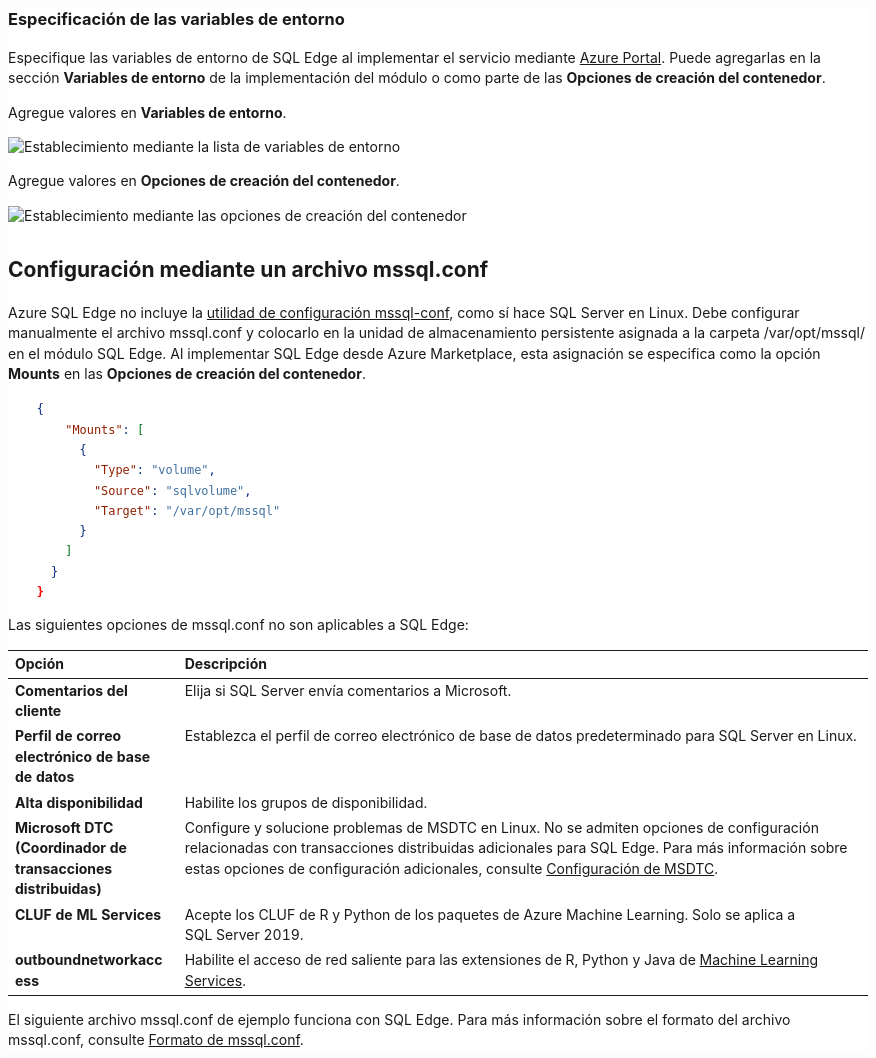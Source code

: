 ### <a name="specify-the-environment-variables"></a>Especificación de las variables de entorno

Especifique las variables de entorno de SQL Edge al implementar el servicio mediante [Azure Portal](deploy-portal.md). Puede agregarlas en la sección **Variables de entorno** de la implementación del módulo o como parte de las **Opciones de creación del contenedor**.

Agregue valores en **Variables de entorno**.

![Establecimiento mediante la lista de variables de entorno](media/configure/set-environment-variables.png)

Agregue valores en **Opciones de creación del contenedor**.

![Establecimiento mediante las opciones de creación del contenedor](media/configure/set-environment-variables-using-create-options.png)

## <a name="configure-by-using-an-mssqlconf-file"></a>Configuración mediante un archivo mssql.conf

Azure SQL Edge no incluye la [utilidad de configuración mssql-conf](/sql/linux/sql-server-linux-configure-mssql-conf/), como sí hace SQL Server en Linux. Debe configurar manualmente el archivo mssql.conf y colocarlo en la unidad de almacenamiento persistente asignada a la carpeta /var/opt/mssql/ en el módulo SQL Edge. Al implementar SQL Edge desde Azure Marketplace, esta asignación se especifica como la opción **Mounts** en las **Opciones de creación del contenedor**.

```json
    {
        "Mounts": [
          {
            "Type": "volume",
            "Source": "sqlvolume",
            "Target": "/var/opt/mssql"
          }
        ]
      }
    }
```

Las siguientes opciones de mssql.conf no son aplicables a SQL Edge:

|Opción|Descripción|
|:---|:---|
|**Comentarios del cliente** | Elija si SQL Server envía comentarios a Microsoft. |
|**Perfil de correo electrónico de base de datos** | Establezca el perfil de correo electrónico de base de datos predeterminado para SQL Server en Linux. |
|**Alta disponibilidad** | Habilite los grupos de disponibilidad. |
|**Microsoft DTC (Coordinador de transacciones distribuidas)** | Configure y solucione problemas de MSDTC en Linux. No se admiten opciones de configuración relacionadas con transacciones distribuidas adicionales para SQL Edge. Para más información sobre estas opciones de configuración adicionales, consulte [Configuración de MSDTC](https://docs.microsoft.com/sql/linux/sql-server-linux-configure-mssql-conf#msdtc). |
|**CLUF de ML Services** | Acepte los CLUF de R y Python de los paquetes de Azure Machine Learning. Solo se aplica a SQL Server 2019.|
|**outboundnetworkaccess** |Habilite el acceso de red saliente para las extensiones de R, Python y Java de [Machine Learning Services](/sql/linux/sql-server-linux-setup-machine-learning/).|

El siguiente archivo mssql.conf de ejemplo funciona con SQL Edge. Para más información sobre el formato del archivo mssql.conf, consulte [Formato de mssql.conf](https://docs.microsoft.com/sql/linux/sql-server-linux-configure-mssql-conf#mssql-conf-format).
